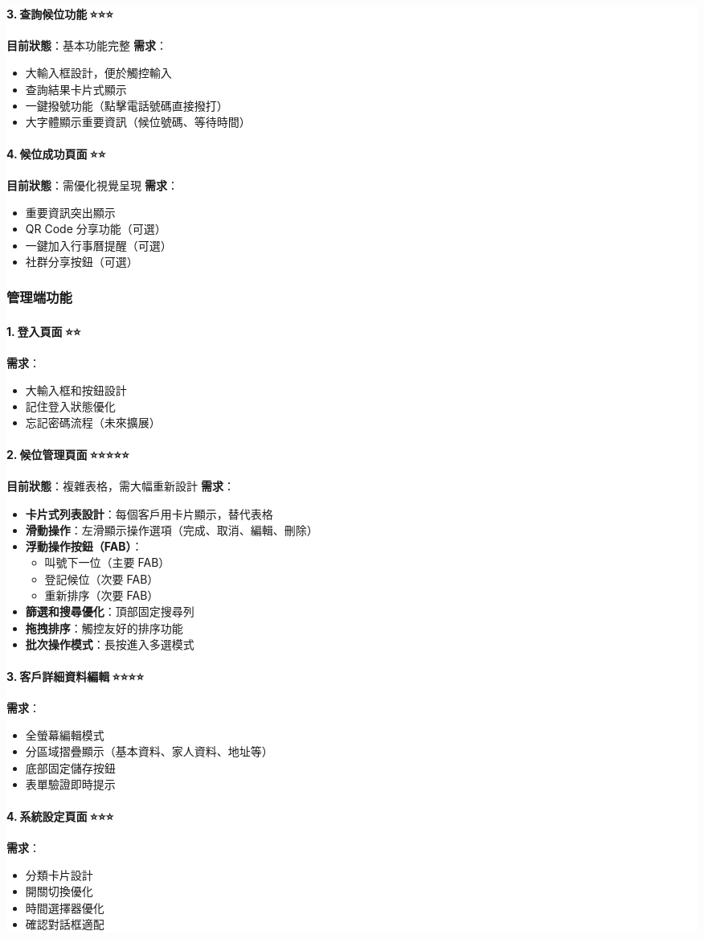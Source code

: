 #### 3. 查詢候位功能 ⭐⭐⭐
**目前狀態**：基本功能完整
**需求**：
- 大輸入框設計，便於觸控輸入
- 查詢結果卡片式顯示
- 一鍵撥號功能（點擊電話號碼直接撥打）
- 大字體顯示重要資訊（候位號碼、等待時間）

#### 4. 候位成功頁面 ⭐⭐
**目前狀態**：需優化視覺呈現
**需求**：
- 重要資訊突出顯示
- QR Code 分享功能（可選）
- 一鍵加入行事曆提醒（可選）
- 社群分享按鈕（可選）

### 管理端功能

#### 1. 登入頁面 ⭐⭐
**需求**：
- 大輸入框和按鈕設計
- 記住登入狀態優化
- 忘記密碼流程（未來擴展）

#### 2. 候位管理頁面 ⭐⭐⭐⭐⭐
**目前狀態**：複雜表格，需大幅重新設計
**需求**：
- **卡片式列表設計**：每個客戶用卡片顯示，替代表格
- **滑動操作**：左滑顯示操作選項（完成、取消、編輯、刪除）
- **浮動操作按鈕（FAB）**：
  - 叫號下一位（主要 FAB）
  - 登記候位（次要 FAB）
  - 重新排序（次要 FAB）
- **篩選和搜尋優化**：頂部固定搜尋列
- **拖拽排序**：觸控友好的排序功能
- **批次操作模式**：長按進入多選模式

#### 3. 客戶詳細資料編輯 ⭐⭐⭐⭐
**需求**：
- 全螢幕編輯模式
- 分區域摺疊顯示（基本資料、家人資料、地址等）
- 底部固定儲存按鈕
- 表單驗證即時提示

#### 4. 系統設定頁面 ⭐⭐⭐
**需求**：
- 分類卡片設計
- 開關切換優化
- 時間選擇器優化
- 確認對話框適配
